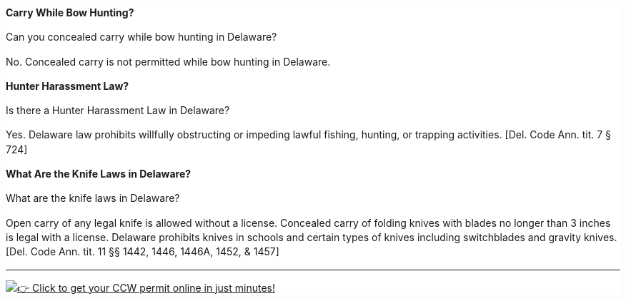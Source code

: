  **Carry While Bow Hunting?**

Can you concealed carry while bow hunting in Delaware?

No. Concealed carry is not permitted while bow hunting in Delaware.

 **Hunter Harassment Law?**

Is there a Hunter Harassment Law in Delaware?

Yes. Delaware law prohibits willfully obstructing or impeding lawful fishing, hunting, or trapping activities. [Del. Code Ann. tit. 7 § 724]

 **What Are the Knife Laws in Delaware?**

What are the knife laws in Delaware?

Open carry of any legal knife is allowed without a license. Concealed carry of folding knives with blades no longer than 3 inches is legal with a license. Delaware prohibits knives in schools and certain types of knives including switchblades and gravity knives. [Del. Code Ann. tit. 11 §§ 1442, 1446, 1446A, 1452, & 1457]

* * *

[![](https://cdn-images-1.medium.com/max/2560/1*aCmvRhaa5Xjz4zDZxHzAjg.png)](https://linkoff.to/ccw)[👉 Click to get your CCW permit online in just minutes!](https://linkoff.to/ccw)

